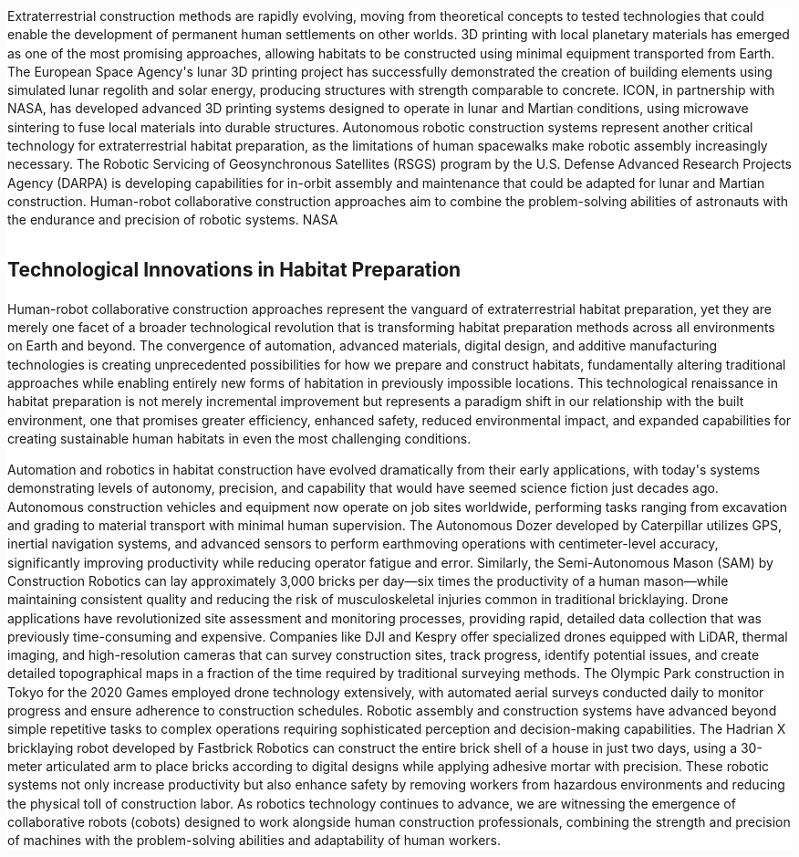 Extraterrestrial construction methods are rapidly evolving, moving from theoretical concepts to tested technologies that could enable the development of permanent human settlements on other worlds. 3D printing with local planetary materials has emerged as one of the most promising approaches, allowing habitats to be constructed using minimal equipment transported from Earth. The European Space Agency's lunar 3D printing project has successfully demonstrated the creation of building elements using simulated lunar regolith and solar energy, producing structures with strength comparable to concrete. ICON, in partnership with NASA, has developed advanced 3D printing systems designed to operate in lunar and Martian conditions, using microwave sintering to fuse local materials into durable structures. Autonomous robotic construction systems represent another critical technology for extraterrestrial habitat preparation, as the limitations of human spacewalks make robotic assembly increasingly necessary. The Robotic Servicing of Geosynchronous Satellites (RSGS) program by the U.S. Defense Advanced Research Projects Agency (DARPA) is developing capabilities for in-orbit assembly and maintenance that could be adapted for lunar and Martian construction. Human-robot collaborative construction approaches aim to combine the problem-solving abilities of astronauts with the endurance and precision of robotic systems. NASA

## Technological Innovations in Habitat Preparation

Human-robot collaborative construction approaches represent the vanguard of extraterrestrial habitat preparation, yet they are merely one facet of a broader technological revolution that is transforming habitat preparation methods across all environments on Earth and beyond. The convergence of automation, advanced materials, digital design, and additive manufacturing technologies is creating unprecedented possibilities for how we prepare and construct habitats, fundamentally altering traditional approaches while enabling entirely new forms of habitation in previously impossible locations. This technological renaissance in habitat preparation is not merely incremental improvement but represents a paradigm shift in our relationship with the built environment, one that promises greater efficiency, enhanced safety, reduced environmental impact, and expanded capabilities for creating sustainable human habitats in even the most challenging conditions.

Automation and robotics in habitat construction have evolved dramatically from their early applications, with today's systems demonstrating levels of autonomy, precision, and capability that would have seemed science fiction just decades ago. Autonomous construction vehicles and equipment now operate on job sites worldwide, performing tasks ranging from excavation and grading to material transport with minimal human supervision. The Autonomous Dozer developed by Caterpillar utilizes GPS, inertial navigation systems, and advanced sensors to perform earthmoving operations with centimeter-level accuracy, significantly improving productivity while reducing operator fatigue and error. Similarly, the Semi-Autonomous Mason (SAM) by Construction Robotics can lay approximately 3,000 bricks per day—six times the productivity of a human mason—while maintaining consistent quality and reducing the risk of musculoskeletal injuries common in traditional bricklaying. Drone applications have revolutionized site assessment and monitoring processes, providing rapid, detailed data collection that was previously time-consuming and expensive. Companies like DJI and Kespry offer specialized drones equipped with LiDAR, thermal imaging, and high-resolution cameras that can survey construction sites, track progress, identify potential issues, and create detailed topographical maps in a fraction of the time required by traditional surveying methods. The Olympic Park construction in Tokyo for the 2020 Games employed drone technology extensively, with automated aerial surveys conducted daily to monitor progress and ensure adherence to construction schedules. Robotic assembly and construction systems have advanced beyond simple repetitive tasks to complex operations requiring sophisticated perception and decision-making capabilities. The Hadrian X bricklaying robot developed by Fastbrick Robotics can construct the entire brick shell of a house in just two days, using a 30-meter articulated arm to place bricks according to digital designs while applying adhesive mortar with precision. These robotic systems not only increase productivity but also enhance safety by removing workers from hazardous environments and reducing the physical toll of construction labor. As robotics technology continues to advance, we are witnessing the emergence of collaborative robots (cobots) designed to work alongside human construction professionals, combining the strength and precision of machines with the problem-solving abilities and adaptability of human workers.
